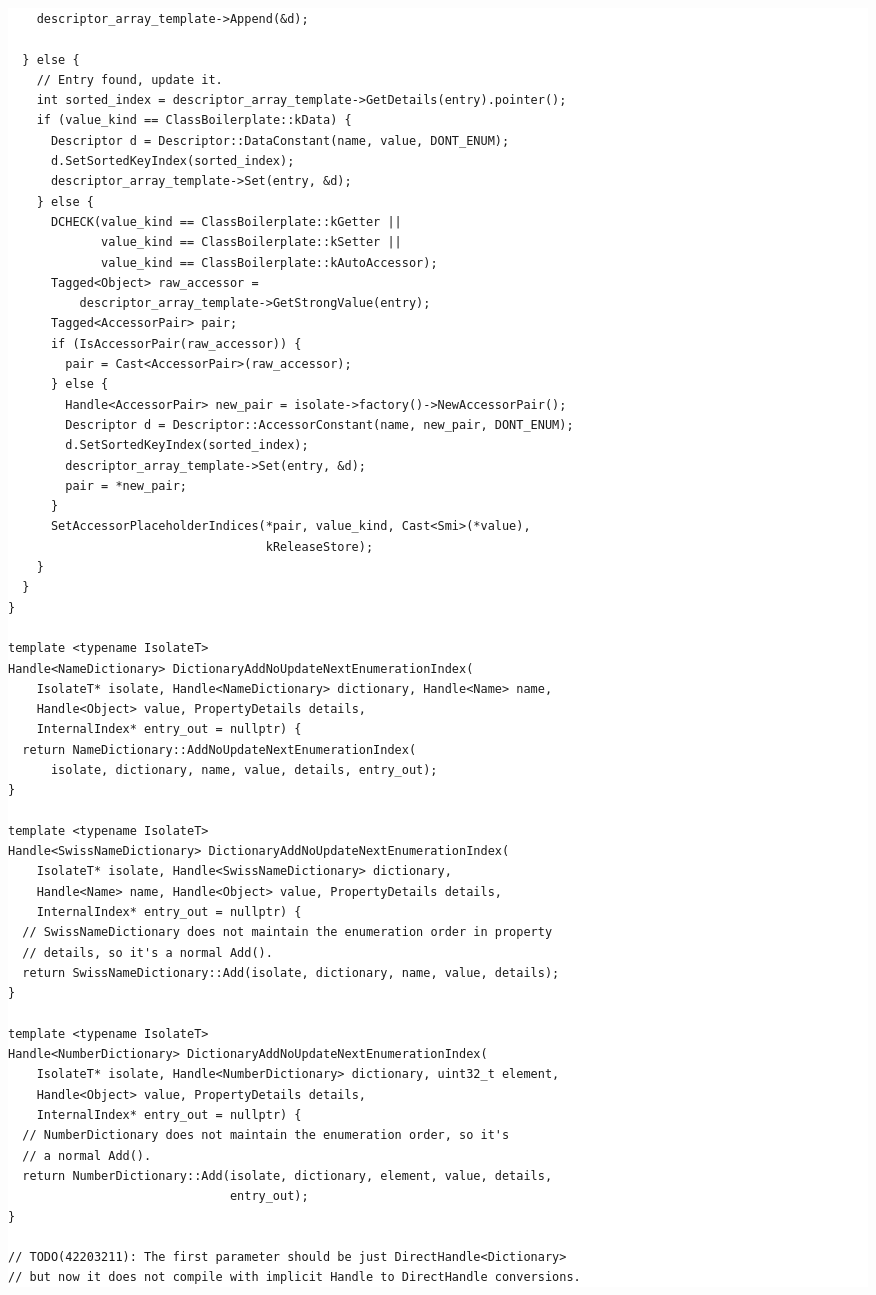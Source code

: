 ```
    descriptor_array_template->Append(&d);

  } else {
    // Entry found, update it.
    int sorted_index = descriptor_array_template->GetDetails(entry).pointer();
    if (value_kind == ClassBoilerplate::kData) {
      Descriptor d = Descriptor::DataConstant(name, value, DONT_ENUM);
      d.SetSortedKeyIndex(sorted_index);
      descriptor_array_template->Set(entry, &d);
    } else {
      DCHECK(value_kind == ClassBoilerplate::kGetter ||
             value_kind == ClassBoilerplate::kSetter ||
             value_kind == ClassBoilerplate::kAutoAccessor);
      Tagged<Object> raw_accessor =
          descriptor_array_template->GetStrongValue(entry);
      Tagged<AccessorPair> pair;
      if (IsAccessorPair(raw_accessor)) {
        pair = Cast<AccessorPair>(raw_accessor);
      } else {
        Handle<AccessorPair> new_pair = isolate->factory()->NewAccessorPair();
        Descriptor d = Descriptor::AccessorConstant(name, new_pair, DONT_ENUM);
        d.SetSortedKeyIndex(sorted_index);
        descriptor_array_template->Set(entry, &d);
        pair = *new_pair;
      }
      SetAccessorPlaceholderIndices(*pair, value_kind, Cast<Smi>(*value),
                                    kReleaseStore);
    }
  }
}

template <typename IsolateT>
Handle<NameDictionary> DictionaryAddNoUpdateNextEnumerationIndex(
    IsolateT* isolate, Handle<NameDictionary> dictionary, Handle<Name> name,
    Handle<Object> value, PropertyDetails details,
    InternalIndex* entry_out = nullptr) {
  return NameDictionary::AddNoUpdateNextEnumerationIndex(
      isolate, dictionary, name, value, details, entry_out);
}

template <typename IsolateT>
Handle<SwissNameDictionary> DictionaryAddNoUpdateNextEnumerationIndex(
    IsolateT* isolate, Handle<SwissNameDictionary> dictionary,
    Handle<Name> name, Handle<Object> value, PropertyDetails details,
    InternalIndex* entry_out = nullptr) {
  // SwissNameDictionary does not maintain the enumeration order in property
  // details, so it's a normal Add().
  return SwissNameDictionary::Add(isolate, dictionary, name, value, details);
}

template <typename IsolateT>
Handle<NumberDictionary> DictionaryAddNoUpdateNextEnumerationIndex(
    IsolateT* isolate, Handle<NumberDictionary> dictionary, uint32_t element,
    Handle<Object> value, PropertyDetails details,
    InternalIndex* entry_out = nullptr) {
  // NumberDictionary does not maintain the enumeration order, so it's
  // a normal Add().
  return NumberDictionary::Add(isolate, dictionary, element, value, details,
                               entry_out);
}

// TODO(42203211): The first parameter should be just DirectHandle<Dictionary>
// but now it does not compile with implicit Handle to DirectHandle conversions.
```